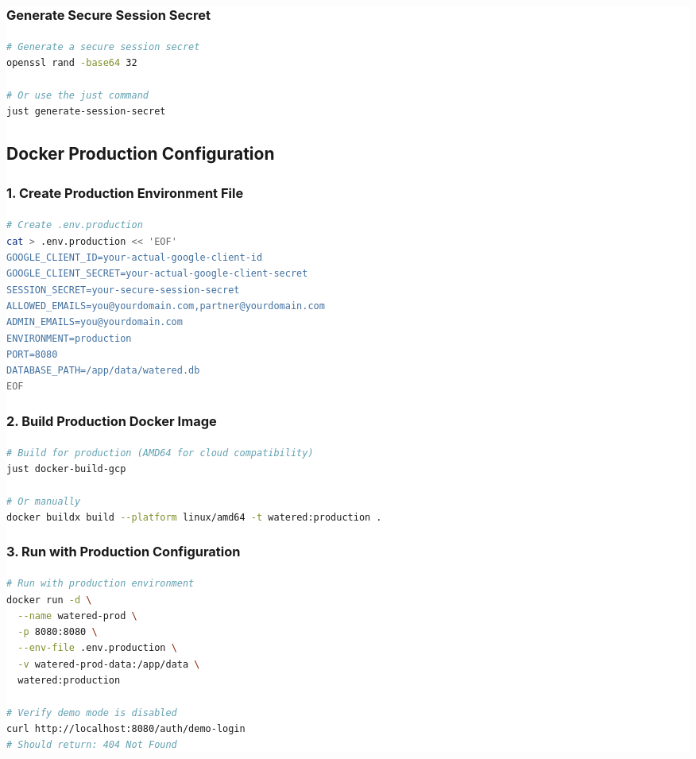 ### Generate Secure Session Secret

```bash
# Generate a secure session secret
openssl rand -base64 32

# Or use the just command
just generate-session-secret
```

## Docker Production Configuration

### 1. Create Production Environment File

```bash
# Create .env.production
cat > .env.production << 'EOF'
GOOGLE_CLIENT_ID=your-actual-google-client-id
GOOGLE_CLIENT_SECRET=your-actual-google-client-secret
SESSION_SECRET=your-secure-session-secret
ALLOWED_EMAILS=you@yourdomain.com,partner@yourdomain.com
ADMIN_EMAILS=you@yourdomain.com
ENVIRONMENT=production
PORT=8080
DATABASE_PATH=/app/data/watered.db
EOF
```

### 2. Build Production Docker Image

```bash
# Build for production (AMD64 for cloud compatibility)
just docker-build-gcp

# Or manually
docker buildx build --platform linux/amd64 -t watered:production .
```

### 3. Run with Production Configuration

```bash
# Run with production environment
docker run -d \
  --name watered-prod \
  -p 8080:8080 \
  --env-file .env.production \
  -v watered-prod-data:/app/data \
  watered:production

# Verify demo mode is disabled
curl http://localhost:8080/auth/demo-login
# Should return: 404 Not Found
```
